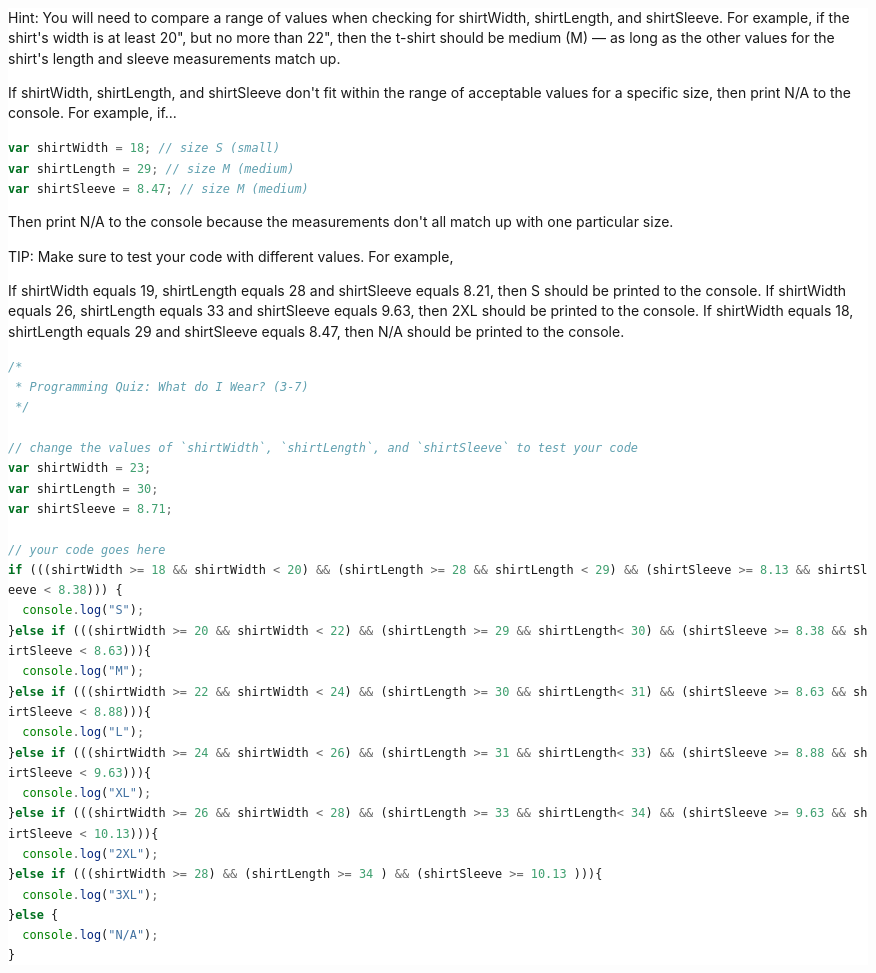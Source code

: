 Hint: You will need to compare a range of values when checking for shirtWidth, shirtLength, and shirtSleeve. For example, if the shirt's width is at least 20", but no more than 22", then the t-shirt should be medium (M) — as long as the other values for the shirt's length and sleeve measurements match up.

If shirtWidth, shirtLength, and shirtSleeve don't fit within the range of acceptable values for a specific size, then print N/A to the console. For example, if...
```javascript
var shirtWidth = 18; // size S (small)
var shirtLength = 29; // size M (medium)
var shirtSleeve = 8.47; // size M (medium)
```
Then print N/A to the console because the measurements don't all match up with one particular size.

TIP: Make sure to test your code with different values. For example,

If shirtWidth equals 19, shirtLength equals 28 and shirtSleeve equals 8.21, then S should be printed to the console.
If shirtWidth equals 26, shirtLength equals 33 and shirtSleeve equals 9.63, then 2XL should be printed to the console.
If shirtWidth equals 18, shirtLength equals 29 and shirtSleeve equals 8.47, then N/A should be printed to the console.

```javascript
/*
 * Programming Quiz: What do I Wear? (3-7)
 */

// change the values of `shirtWidth`, `shirtLength`, and `shirtSleeve` to test your code
var shirtWidth = 23;
var shirtLength = 30;
var shirtSleeve = 8.71;

// your code goes here
if (((shirtWidth >= 18 && shirtWidth < 20) && (shirtLength >= 28 && shirtLength < 29) && (shirtSleeve >= 8.13 && shirtSleeve < 8.38))) {
  console.log("S"); 
}else if (((shirtWidth >= 20 && shirtWidth < 22) && (shirtLength >= 29 && shirtLength< 30) && (shirtSleeve >= 8.38 && shirtSleeve < 8.63))){
  console.log("M");
}else if (((shirtWidth >= 22 && shirtWidth < 24) && (shirtLength >= 30 && shirtLength< 31) && (shirtSleeve >= 8.63 && shirtSleeve < 8.88))){
  console.log("L");
}else if (((shirtWidth >= 24 && shirtWidth < 26) && (shirtLength >= 31 && shirtLength< 33) && (shirtSleeve >= 8.88 && shirtSleeve < 9.63))){
  console.log("XL");
}else if (((shirtWidth >= 26 && shirtWidth < 28) && (shirtLength >= 33 && shirtLength< 34) && (shirtSleeve >= 9.63 && shirtSleeve < 10.13))){
  console.log("2XL");
}else if (((shirtWidth >= 28) && (shirtLength >= 34 ) && (shirtSleeve >= 10.13 ))){
  console.log("3XL");
}else {
  console.log("N/A");
}
```
